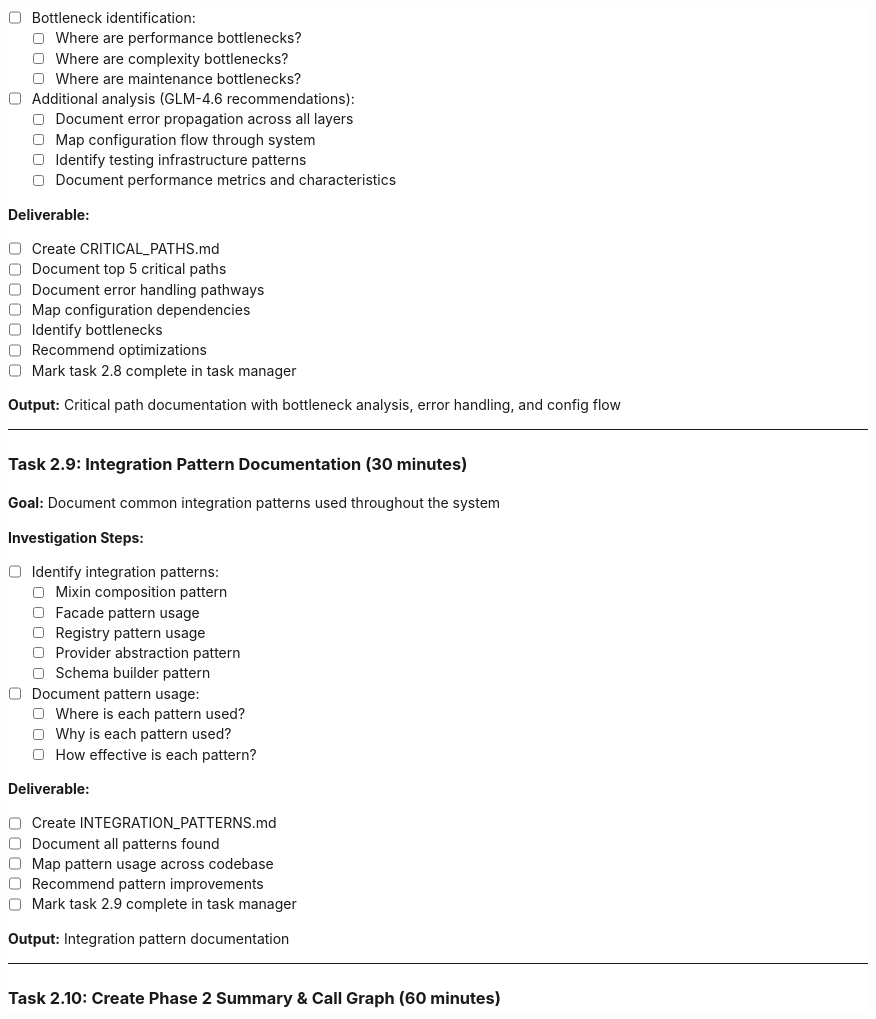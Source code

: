 - [ ] Bottleneck identification:
  - [ ] Where are performance bottlenecks?
  - [ ] Where are complexity bottlenecks?
  - [ ] Where are maintenance bottlenecks?

- [ ] Additional analysis (GLM-4.6 recommendations):
  - [ ] Document error propagation across all layers
  - [ ] Map configuration flow through system
  - [ ] Identify testing infrastructure patterns
  - [ ] Document performance metrics and characteristics

**Deliverable:**
- [ ] Create CRITICAL_PATHS.md
- [ ] Document top 5 critical paths
- [ ] Document error handling pathways
- [ ] Map configuration dependencies
- [ ] Identify bottlenecks
- [ ] Recommend optimizations
- [ ] Mark task 2.8 complete in task manager

**Output:** Critical path documentation with bottleneck analysis, error handling, and config flow

---

### Task 2.9: Integration Pattern Documentation (30 minutes)

**Goal:** Document common integration patterns used throughout the system

**Investigation Steps:**
- [ ] Identify integration patterns:
  - [ ] Mixin composition pattern
  - [ ] Facade pattern usage
  - [ ] Registry pattern usage
  - [ ] Provider abstraction pattern
  - [ ] Schema builder pattern
  
- [ ] Document pattern usage:
  - [ ] Where is each pattern used?
  - [ ] Why is each pattern used?
  - [ ] How effective is each pattern?

**Deliverable:**
- [ ] Create INTEGRATION_PATTERNS.md
- [ ] Document all patterns found
- [ ] Map pattern usage across codebase
- [ ] Recommend pattern improvements
- [ ] Mark task 2.9 complete in task manager

**Output:** Integration pattern documentation

---

### Task 2.10: Create Phase 2 Summary & Call Graph (60 minutes)
